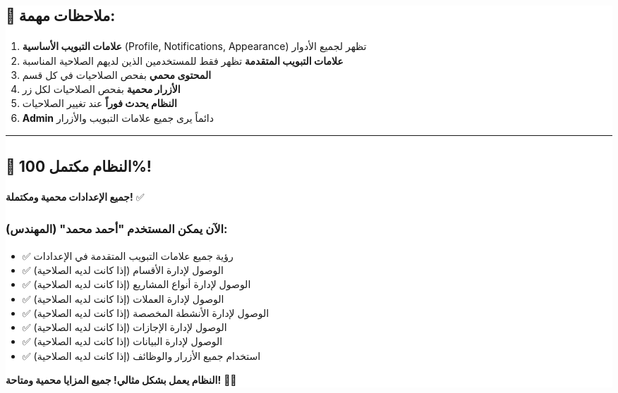 ## 📝 **ملاحظات مهمة:**

1. **علامات التبويب الأساسية** (Profile, Notifications, Appearance) تظهر لجميع الأدوار
2. **علامات التبويب المتقدمة** تظهر فقط للمستخدمين الذين لديهم الصلاحية المناسبة
3. **المحتوى محمي** بفحص الصلاحيات في كل قسم
4. **الأزرار محمية** بفحص الصلاحيات لكل زر
5. **النظام يحدث فوراً** عند تغيير الصلاحيات
6. **Admin** دائماً يرى جميع علامات التبويب والأزرار

---

## 🎊 **النظام مكتمل 100%!**

**جميع الإعدادات محمية ومكتملة!** ✅

### **الآن يمكن المستخدم "أحمد محمد" (المهندس):**
- ✅ رؤية جميع علامات التبويب المتقدمة في الإعدادات
- ✅ الوصول لإدارة الأقسام (إذا كانت لديه الصلاحية)
- ✅ الوصول لإدارة أنواع المشاريع (إذا كانت لديه الصلاحية)
- ✅ الوصول لإدارة العملات (إذا كانت لديه الصلاحية)
- ✅ الوصول لإدارة الأنشطة المخصصة (إذا كانت لديه الصلاحية)
- ✅ الوصول لإدارة الإجازات (إذا كانت لديه الصلاحية)
- ✅ الوصول لإدارة البيانات (إذا كانت لديه الصلاحية)
- ✅ استخدام جميع الأزرار والوظائف (إذا كانت لديه الصلاحية)

**النظام يعمل بشكل مثالي! جميع المزايا محمية ومتاحة!** 🚀✨

